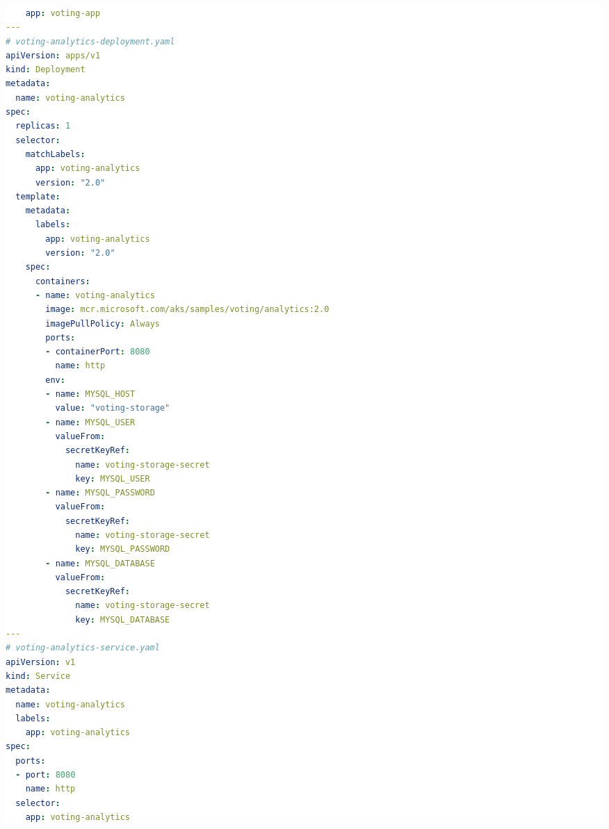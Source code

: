 ```yaml
    app: voting-app
---
# voting-analytics-deployment.yaml
apiVersion: apps/v1
kind: Deployment
metadata:
  name: voting-analytics
spec:
  replicas: 1
  selector:
    matchLabels:
      app: voting-analytics
      version: "2.0"
  template:
    metadata:
      labels:
        app: voting-analytics
        version: "2.0"
    spec:
      containers:
      - name: voting-analytics
        image: mcr.microsoft.com/aks/samples/voting/analytics:2.0
        imagePullPolicy: Always
        ports:
        - containerPort: 8080
          name: http
        env:
        - name: MYSQL_HOST
          value: "voting-storage"
        - name: MYSQL_USER
          valueFrom:
            secretKeyRef:
              name: voting-storage-secret
              key: MYSQL_USER
        - name: MYSQL_PASSWORD
          valueFrom:
            secretKeyRef:
              name: voting-storage-secret
              key: MYSQL_PASSWORD
        - name: MYSQL_DATABASE
          valueFrom:
            secretKeyRef:
              name: voting-storage-secret
              key: MYSQL_DATABASE
---
# voting-analytics-service.yaml
apiVersion: v1
kind: Service
metadata:
  name: voting-analytics
  labels: 
    app: voting-analytics
spec:
  ports:
  - port: 8080
    name: http
  selector:
    app: voting-analytics
```
